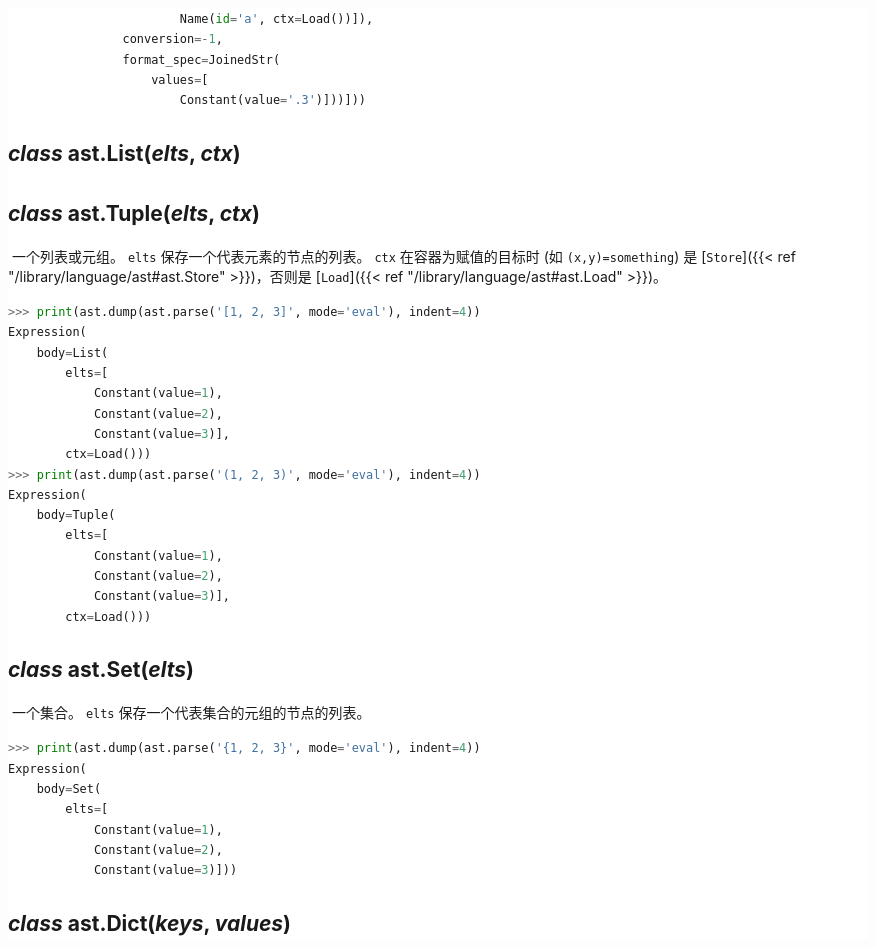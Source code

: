 ``` python
                        Name(id='a', ctx=Load())]),
                conversion=-1,
                format_spec=JoinedStr(
                    values=[
                        Constant(value='.3')]))]))
```

## *class* ast.**List**(*elts*, *ctx*)

## *class* ast.**Tuple**(*elts*, *ctx*)

​	一个列表或元组。 `elts` 保存一个代表元素的节点的列表。 `ctx` 在容器为赋值的目标时 (如 `(x,y)=something`) 是 [`Store`]({{< ref "/library/language/ast#ast.Store" >}})，否则是 [`Load`]({{< ref "/library/language/ast#ast.Load" >}})。



``` python
>>> print(ast.dump(ast.parse('[1, 2, 3]', mode='eval'), indent=4))
Expression(
    body=List(
        elts=[
            Constant(value=1),
            Constant(value=2),
            Constant(value=3)],
        ctx=Load()))
>>> print(ast.dump(ast.parse('(1, 2, 3)', mode='eval'), indent=4))
Expression(
    body=Tuple(
        elts=[
            Constant(value=1),
            Constant(value=2),
            Constant(value=3)],
        ctx=Load()))
```

## *class* ast.**Set**(*elts*)

​	一个集合。 `elts` 保存一个代表集合的元组的节点的列表。



``` python
>>> print(ast.dump(ast.parse('{1, 2, 3}', mode='eval'), indent=4))
Expression(
    body=Set(
        elts=[
            Constant(value=1),
            Constant(value=2),
            Constant(value=3)]))
```

## *class* ast.**Dict**(*keys*, *values*)
